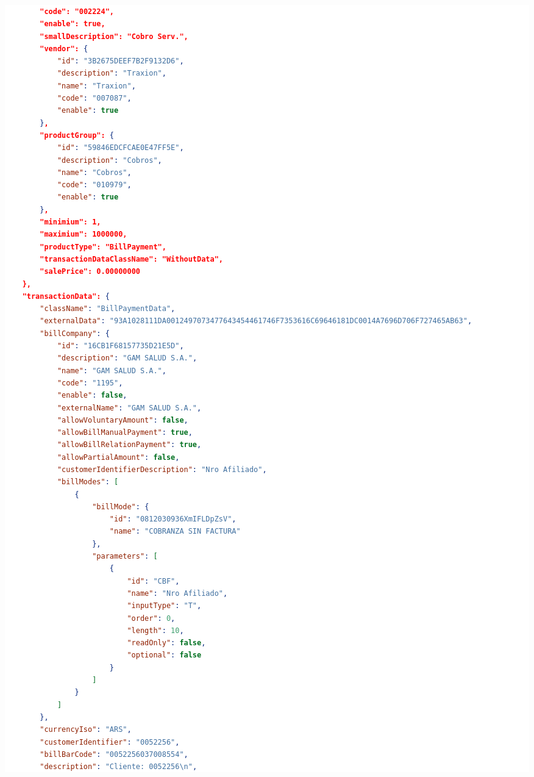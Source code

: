 ```json
        "code": "002224",
        "enable": true,
        "smallDescription": "Cobro Serv.",
        "vendor": {
            "id": "3B2675DEEF7B2F9132D6",
            "description": "Traxion",
            "name": "Traxion",
            "code": "007087",
            "enable": true
        },
        "productGroup": {
            "id": "59846EDCFCAE0E47FF5E",
            "description": "Cobros",
            "name": "Cobros",
            "code": "010979",
            "enable": true
        },
        "minimium": 1,
        "maximium": 1000000,
        "productType": "BillPayment",
        "transactionDataClassName": "WithoutData",
        "salePrice": 0.00000000
    },
    "transactionData": {
        "className": "BillPaymentData",
        "externalData": "93A1028111DA0012497073477643454461746F7353616C69646181DC0014A7696D706F727465AB63",
        "billCompany": {
            "id": "16CB1F68157735D21E5D",
            "description": "GAM SALUD S.A.",
            "name": "GAM SALUD S.A.",
            "code": "1195",
            "enable": false,
            "externalName": "GAM SALUD S.A.",
            "allowVoluntaryAmount": false,
            "allowBillManualPayment": true,
            "allowBillRelationPayment": true,
            "allowPartialAmount": false,
            "customerIdentifierDescription": "Nro Afiliado",
            "billModes": [
                {
                    "billMode": {
                        "id": "0812030936XmIFLDpZsV",
                        "name": "COBRANZA SIN FACTURA"
                    },
                    "parameters": [
                        {
                            "id": "CBF",
                            "name": "Nro Afiliado",
                            "inputType": "T",
                            "order": 0,
                            "length": 10,
                            "readOnly": false,
                            "optional": false
                        }
                    ]
                }
            ]
        },
        "currencyIso": "ARS",
        "customerIdentifier": "0052256",
        "billBarCode": "0052256037008554",
        "description": "Cliente: 0052256\n",
```